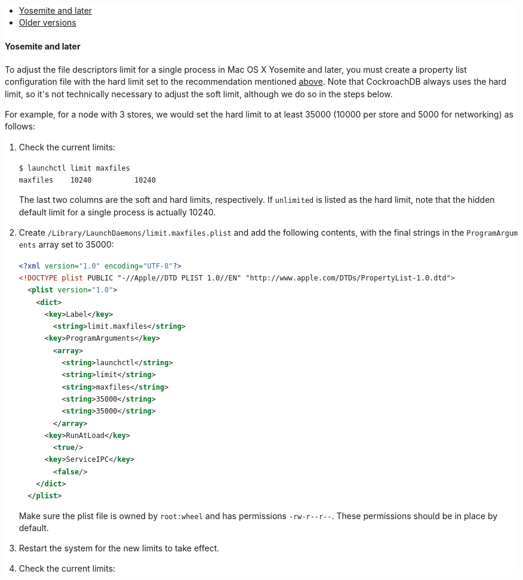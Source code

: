 - [Yosemite and later](#yosemite-and-later)
- [Older versions](#older-versions)

#### Yosemite and later

To adjust the file descriptors limit for a single process in Mac OS X Yosemite and later, you must create a property list configuration file with the hard limit set to the recommendation mentioned [above](#file-descriptors-limit). Note that CockroachDB always uses the hard limit, so it's not technically necessary to adjust the soft limit, although we do so in the steps below.

For example, for a node with 3 stores, we would set the hard limit to at least 35000 (10000 per store and 5000 for networking) as follows:

1.  Check the current limits:

    ~~~ shell
    $ launchctl limit maxfiles
    maxfiles    10240          10240
    ~~~

    The last two columns are the soft and hard limits, respectively. If `unlimited` is listed as the hard limit, note that the hidden default limit for a single process is actually 10240.

2.  Create `/Library/LaunchDaemons/limit.maxfiles.plist` and add the following contents, with the final strings in the `ProgramArguments` array set to 35000:

    ~~~ xml
    <?xml version="1.0" encoding="UTF-8"?>
    <!DOCTYPE plist PUBLIC "-//Apple//DTD PLIST 1.0//EN" "http://www.apple.com/DTDs/PropertyList-1.0.dtd">
      <plist version="1.0">
        <dict>
          <key>Label</key>
            <string>limit.maxfiles</string>
          <key>ProgramArguments</key>
            <array>
              <string>launchctl</string>
              <string>limit</string>
              <string>maxfiles</string>
              <string>35000</string>
              <string>35000</string>
            </array>
          <key>RunAtLoad</key>
            <true/>
          <key>ServiceIPC</key>
            <false/>
        </dict>
      </plist>
    ~~~

    Make sure the plist file is owned by `root:wheel` and has permissions `-rw-r--r--`. These permissions should be in place by default.

3.  Restart the system for the new limits to take effect.

4.  Check the current limits:
